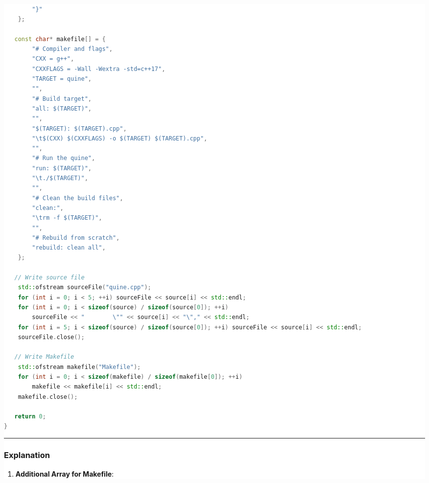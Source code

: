```cpp
        "}"
    };

   const char* makefile[] = {
        "# Compiler and flags",
        "CXX = g++",
        "CXXFLAGS = -Wall -Wextra -std=c++17",
        "TARGET = quine",
        "",
        "# Build target",
        "all: $(TARGET)",
        "",
        "$(TARGET): $(TARGET).cpp",
        "\t$(CXX) $(CXXFLAGS) -o $(TARGET) $(TARGET).cpp",
        "",
        "# Run the quine",
        "run: $(TARGET)",
        "\t./$(TARGET)",
        "",
        "# Clean the build files",
        "clean:",
        "\trm -f $(TARGET)",
        "",
        "# Rebuild from scratch",
        "rebuild: clean all",
    };

   // Write source file
    std::ofstream sourceFile("quine.cpp");
    for (int i = 0; i < 5; ++i) sourceFile << source[i] << std::endl;
    for (int i = 0; i < sizeof(source) / sizeof(source[0]); ++i)
        sourceFile << "        \"" << source[i] << "\"," << std::endl;
    for (int i = 5; i < sizeof(source) / sizeof(source[0]); ++i) sourceFile << source[i] << std::endl;
    sourceFile.close();

   // Write Makefile
    std::ofstream makefile("Makefile");
    for (int i = 0; i < sizeof(makefile) / sizeof(makefile[0]); ++i)
        makefile << makefile[i] << std::endl;
    makefile.close();

   return 0;
}
```

---

### Explanation

1. **Additional Array for Makefile**:
